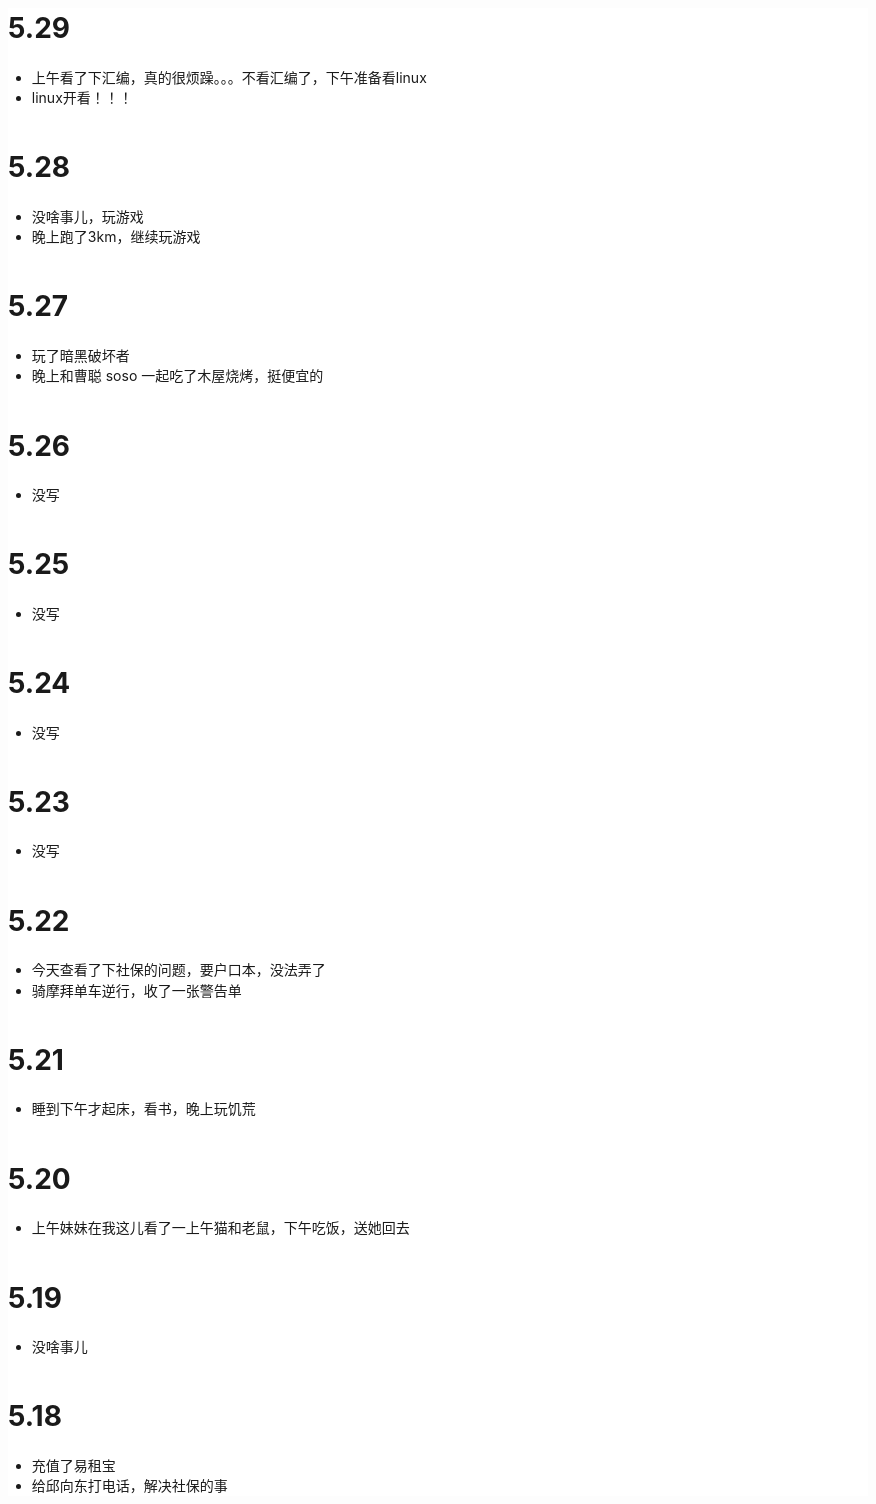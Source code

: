 # 5.29
- 上午看了下汇编，真的很烦躁。。。不看汇编了，下午准备看linux
- linux开看！！！

# 5.28
- 没啥事儿，玩游戏
- 晚上跑了3km，继续玩游戏

# 5.27
- 玩了暗黑破坏者
- 晚上和曹聪 soso 一起吃了木屋烧烤，挺便宜的

# 5.26
- 没写

# 5.25
- 没写

# 5.24
- 没写

# 5.23
- 没写

# 5.22
- 今天查看了下社保的问题，要户口本，没法弄了
- 骑摩拜单车逆行，收了一张警告单

# 5.21
- 睡到下午才起床，看书，晚上玩饥荒

# 5.20
- 上午妹妹在我这儿看了一上午猫和老鼠，下午吃饭，送她回去

# 5.19
- 没啥事儿

# 5.18
- 充值了易租宝
- 给邱向东打电话，解决社保的事
